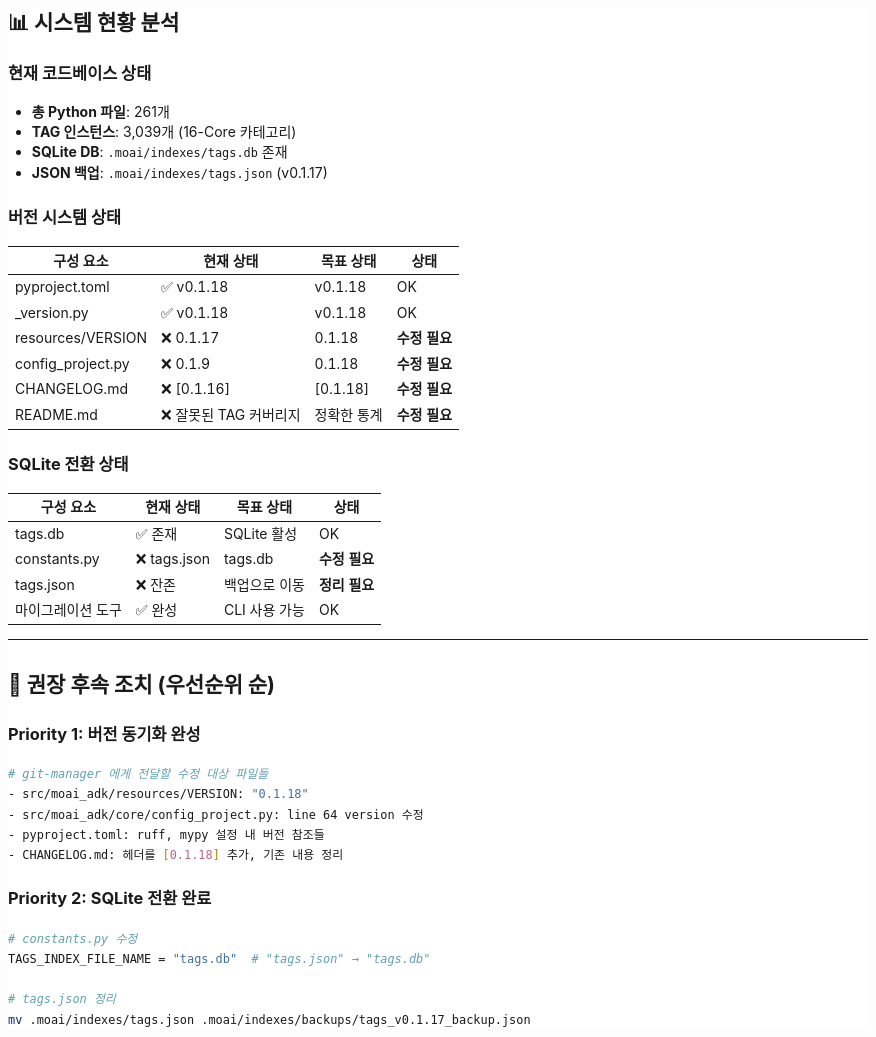
## 📊 **시스템 현황 분석**

### 현재 코드베이스 상태
- **총 Python 파일**: 261개
- **TAG 인스턴스**: 3,039개 (16-Core 카테고리)
- **SQLite DB**: `.moai/indexes/tags.db` 존재
- **JSON 백업**: `.moai/indexes/tags.json` (v0.1.17)

### 버전 시스템 상태
| 구성 요소 | 현재 상태 | 목표 상태 | 상태 |
|-----------|-----------|-----------|------|
| pyproject.toml | ✅ v0.1.18 | v0.1.18 | OK |
| _version.py | ✅ v0.1.18 | v0.1.18 | OK |
| resources/VERSION | ❌ 0.1.17 | 0.1.18 | **수정 필요** |
| config_project.py | ❌ 0.1.9 | 0.1.18 | **수정 필요** |
| CHANGELOG.md | ❌ [0.1.16] | [0.1.18] | **수정 필요** |
| README.md | ❌ 잘못된 TAG 커버리지 | 정확한 통계 | **수정 필요** |

### SQLite 전환 상태
| 구성 요소 | 현재 상태 | 목표 상태 | 상태 |
|-----------|-----------|-----------|------|
| tags.db | ✅ 존재 | SQLite 활성 | OK |
| constants.py | ❌ tags.json | tags.db | **수정 필요** |
| tags.json | ❌ 잔존 | 백업으로 이동 | **정리 필요** |
| 마이그레이션 도구 | ✅ 완성 | CLI 사용 가능 | OK |

---

## 🔧 **권장 후속 조치 (우선순위 순)**

### Priority 1: 버전 동기화 완성
```bash
# git-manager 에게 전달할 수정 대상 파일들
- src/moai_adk/resources/VERSION: "0.1.18"
- src/moai_adk/core/config_project.py: line 64 version 수정
- pyproject.toml: ruff, mypy 설정 내 버전 참조들
- CHANGELOG.md: 헤더를 [0.1.18] 추가, 기존 내용 정리
```

### Priority 2: SQLite 전환 완료
```bash
# constants.py 수정
TAGS_INDEX_FILE_NAME = "tags.db"  # "tags.json" → "tags.db"

# tags.json 정리
mv .moai/indexes/tags.json .moai/indexes/backups/tags_v0.1.17_backup.json
```
